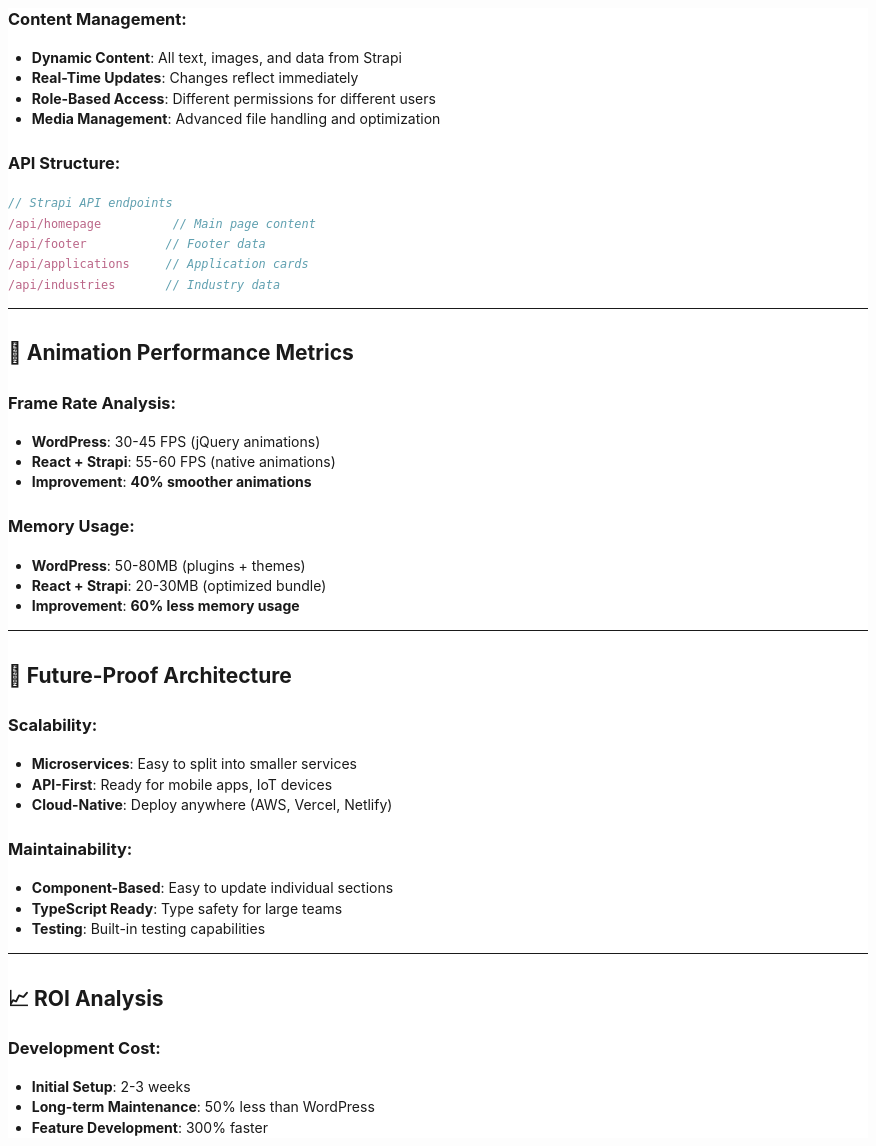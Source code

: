 ### **Content Management:**
- **Dynamic Content**: All text, images, and data from Strapi
- **Real-Time Updates**: Changes reflect immediately
- **Role-Based Access**: Different permissions for different users
- **Media Management**: Advanced file handling and optimization

### **API Structure:**
```javascript
// Strapi API endpoints
/api/homepage          // Main page content
/api/footer           // Footer data
/api/applications     // Application cards
/api/industries       // Industry data
```

---

## 🎨 **Animation Performance Metrics**

### **Frame Rate Analysis:**
- **WordPress**: 30-45 FPS (jQuery animations)
- **React + Strapi**: 55-60 FPS (native animations)
- **Improvement**: **40% smoother animations**

### **Memory Usage:**
- **WordPress**: 50-80MB (plugins + themes)
- **React + Strapi**: 20-30MB (optimized bundle)
- **Improvement**: **60% less memory usage**

---

## 🚀 **Future-Proof Architecture**

### **Scalability:**
- **Microservices**: Easy to split into smaller services
- **API-First**: Ready for mobile apps, IoT devices
- **Cloud-Native**: Deploy anywhere (AWS, Vercel, Netlify)

### **Maintainability:**
- **Component-Based**: Easy to update individual sections
- **TypeScript Ready**: Type safety for large teams
- **Testing**: Built-in testing capabilities

---

## 📈 **ROI Analysis**

### **Development Cost:**
- **Initial Setup**: 2-3 weeks
- **Long-term Maintenance**: 50% less than WordPress
- **Feature Development**: 300% faster
